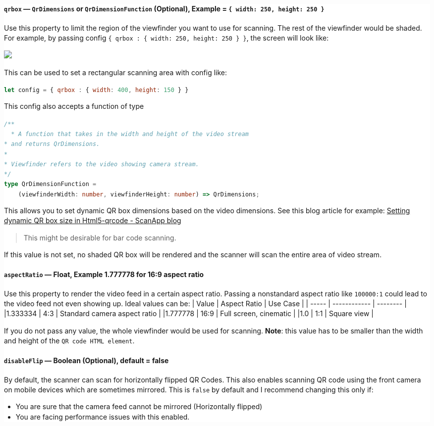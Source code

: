 #### `qrbox` — `QrDimensions` or `QrDimensionFunction` (Optional), Example = `{ width: 250, height: 250 }`
Use this property to limit the region of the viewfinder you want to use for scanning. The rest of the viewfinder would be shaded. For example, by passing config `{ qrbox : { width: 250, height: 250 } }`, the screen will look like:

<img src="https://scanapp.org/assets/github_assets/screen.gif" />

This can be used to set a rectangular scanning area with config like:

```js
let config = { qrbox : { width: 400, height: 150 } }
```

This config also accepts a function of type
```ts
/**
  * A function that takes in the width and height of the video stream 
* and returns QrDimensions.
* 
* Viewfinder refers to the video showing camera stream.
*/
type QrDimensionFunction =
    (viewfinderWidth: number, viewfinderHeight: number) => QrDimensions;
```

This allows you to set dynamic QR box dimensions based on the video dimensions. See this blog article for example: [Setting dynamic QR box size in Html5-qrcode - ScanApp blog](https://scanapp.org/blog/2022/01/09/setting-dynamic-qr-box-size-in-html5-qrcode.html)

> This might be desirable for bar code scanning.

If this value is not set, no shaded QR box will be rendered and the scanner will scan the entire area of video stream.

#### `aspectRatio` — Float, Example 1.777778 for 16:9 aspect ratio
Use this property to render the video feed in a certain aspect ratio. Passing a nonstandard aspect ratio like `100000:1` could lead to the video feed not even showing up. Ideal values can be:
| Value | Aspect Ratio | Use Case |
| ----- | ------------ | -------- |
|1.333334 | 4:3 | Standard camera aspect ratio |
|1.777778 | 16:9 | Full screen, cinematic |
|1.0 | 1:1 | Square view |

If you do not pass any value, the whole viewfinder would be used for scanning. 
**Note**: this value has to be smaller than the width and height of the `QR code HTML element`.

#### `disableFlip` — Boolean (Optional), default = false
By default, the scanner can scan for horizontally flipped QR Codes. This also enables scanning QR code using the front camera on mobile devices which are sometimes mirrored. This is `false` by default and I recommend changing this only if:
-   You are sure that the camera feed cannot be mirrored (Horizontally flipped)
-   You are facing performance issues with this enabled.
